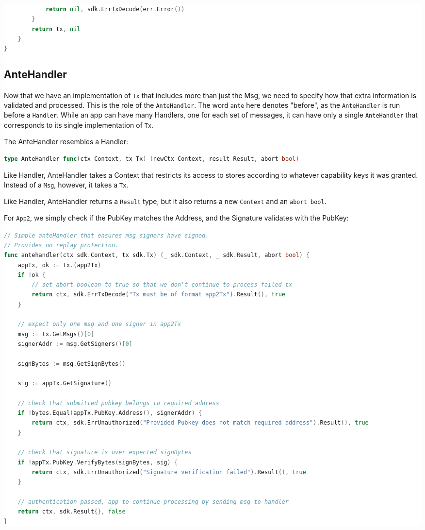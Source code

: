 ```go
			return nil, sdk.ErrTxDecode(err.Error())
		}
		return tx, nil
	}
}
```

## AnteHandler

Now that we have an implementation of `Tx` that includes more than just the Msg,
we need to specify how that extra information is validated and processed. This
is the role of the `AnteHandler`. The word `ante` here denotes "before", as the
`AnteHandler` is run before a `Handler`. While an app can have many Handlers,
one for each set of messages, it can have only a single `AnteHandler` that
corresponds to its single implementation of `Tx`.


The AnteHandler resembles a Handler:


```go
type AnteHandler func(ctx Context, tx Tx) (newCtx Context, result Result, abort bool)
```

Like Handler, AnteHandler takes a Context that restricts its access to stores
according to whatever capability keys it was granted. Instead of a `Msg`,
however, it takes a `Tx`.

Like Handler, AnteHandler returns a `Result` type, but it also returns a new
`Context` and an `abort bool`.

For `App2`, we simply check if the PubKey matches the Address, and the Signature validates with the PubKey:

```go
// Simple anteHandler that ensures msg signers have signed.
// Provides no replay protection.
func antehandler(ctx sdk.Context, tx sdk.Tx) (_ sdk.Context, _ sdk.Result, abort bool) {
	appTx, ok := tx.(app2Tx)
	if !ok {
		// set abort boolean to true so that we don't continue to process failed tx
		return ctx, sdk.ErrTxDecode("Tx must be of format app2Tx").Result(), true
	}

	// expect only one msg and one signer in app2Tx
	msg := tx.GetMsgs()[0]
	signerAddr := msg.GetSigners()[0]

	signBytes := msg.GetSignBytes()

	sig := appTx.GetSignature()

	// check that submitted pubkey belongs to required address
	if !bytes.Equal(appTx.PubKey.Address(), signerAddr) {
		return ctx, sdk.ErrUnauthorized("Provided Pubkey does not match required address").Result(), true
	}

	// check that signature is over expected signBytes
	if !appTx.PubKey.VerifyBytes(signBytes, sig) {
		return ctx, sdk.ErrUnauthorized("Signature verification failed").Result(), true
	}

	// authentication passed, app to continue processing by sending msg to handler
	return ctx, sdk.Result{}, false
}
```
